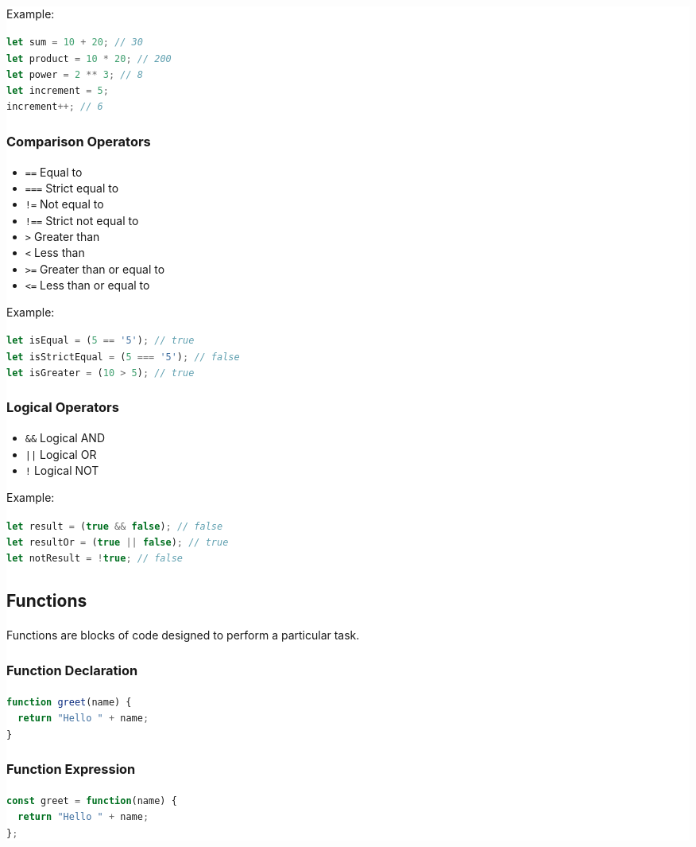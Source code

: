 Example:
```javascript
let sum = 10 + 20; // 30
let product = 10 * 20; // 200
let power = 2 ** 3; // 8
let increment = 5;
increment++; // 6
```

### Comparison Operators
- `==` Equal to
- `===` Strict equal to
- `!=` Not equal to
- `!==` Strict not equal to
- `>` Greater than
- `<` Less than
- `>=` Greater than or equal to
- `<=` Less than or equal to

Example:
```javascript
let isEqual = (5 == '5'); // true
let isStrictEqual = (5 === '5'); // false
let isGreater = (10 > 5); // true
```

### Logical Operators
- `&&` Logical AND
- `||` Logical OR
- `!` Logical NOT

Example:
```javascript
let result = (true && false); // false
let resultOr = (true || false); // true
let notResult = !true; // false
```

## Functions
Functions are blocks of code designed to perform a particular task.

### Function Declaration
```javascript
function greet(name) {
  return "Hello " + name;
}
```

### Function Expression
```javascript
const greet = function(name) {
  return "Hello " + name;
};
```
